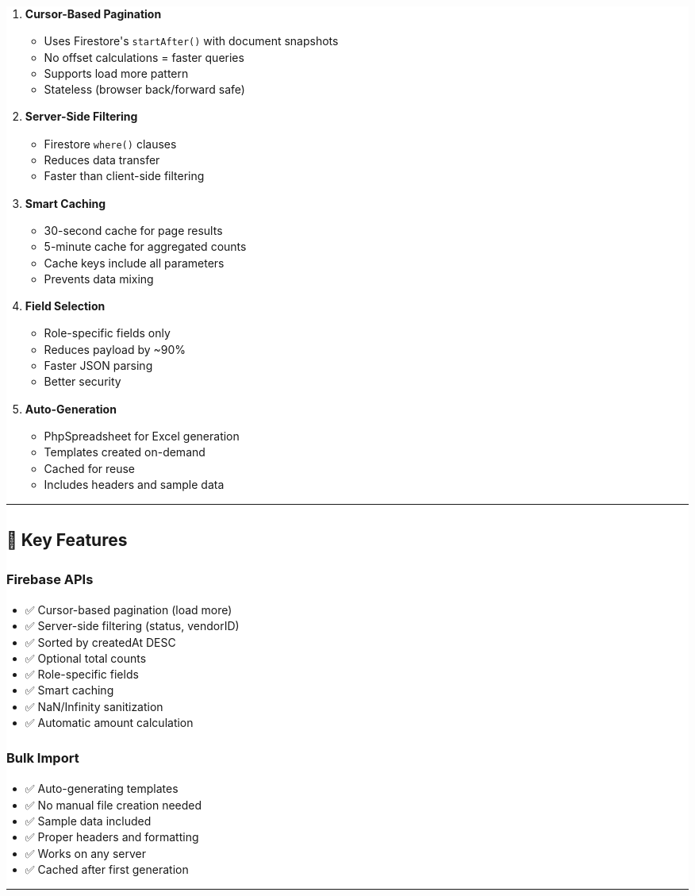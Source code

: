 1. **Cursor-Based Pagination**
   - Uses Firestore's `startAfter()` with document snapshots
   - No offset calculations = faster queries
   - Supports load more pattern
   - Stateless (browser back/forward safe)

2. **Server-Side Filtering**
   - Firestore `where()` clauses
   - Reduces data transfer
   - Faster than client-side filtering

3. **Smart Caching**
   - 30-second cache for page results
   - 5-minute cache for aggregated counts
   - Cache keys include all parameters
   - Prevents data mixing

4. **Field Selection**
   - Role-specific fields only
   - Reduces payload by ~90%
   - Faster JSON parsing
   - Better security

5. **Auto-Generation**
   - PhpSpreadsheet for Excel generation
   - Templates created on-demand
   - Cached for reuse
   - Includes headers and sample data

---

## 🎯 Key Features

### Firebase APIs
- ✅ Cursor-based pagination (load more)
- ✅ Server-side filtering (status, vendorID)
- ✅ Sorted by createdAt DESC
- ✅ Optional total counts
- ✅ Role-specific fields
- ✅ Smart caching
- ✅ NaN/Infinity sanitization
- ✅ Automatic amount calculation

### Bulk Import
- ✅ Auto-generating templates
- ✅ No manual file creation needed
- ✅ Sample data included
- ✅ Proper headers and formatting
- ✅ Works on any server
- ✅ Cached after first generation

---
